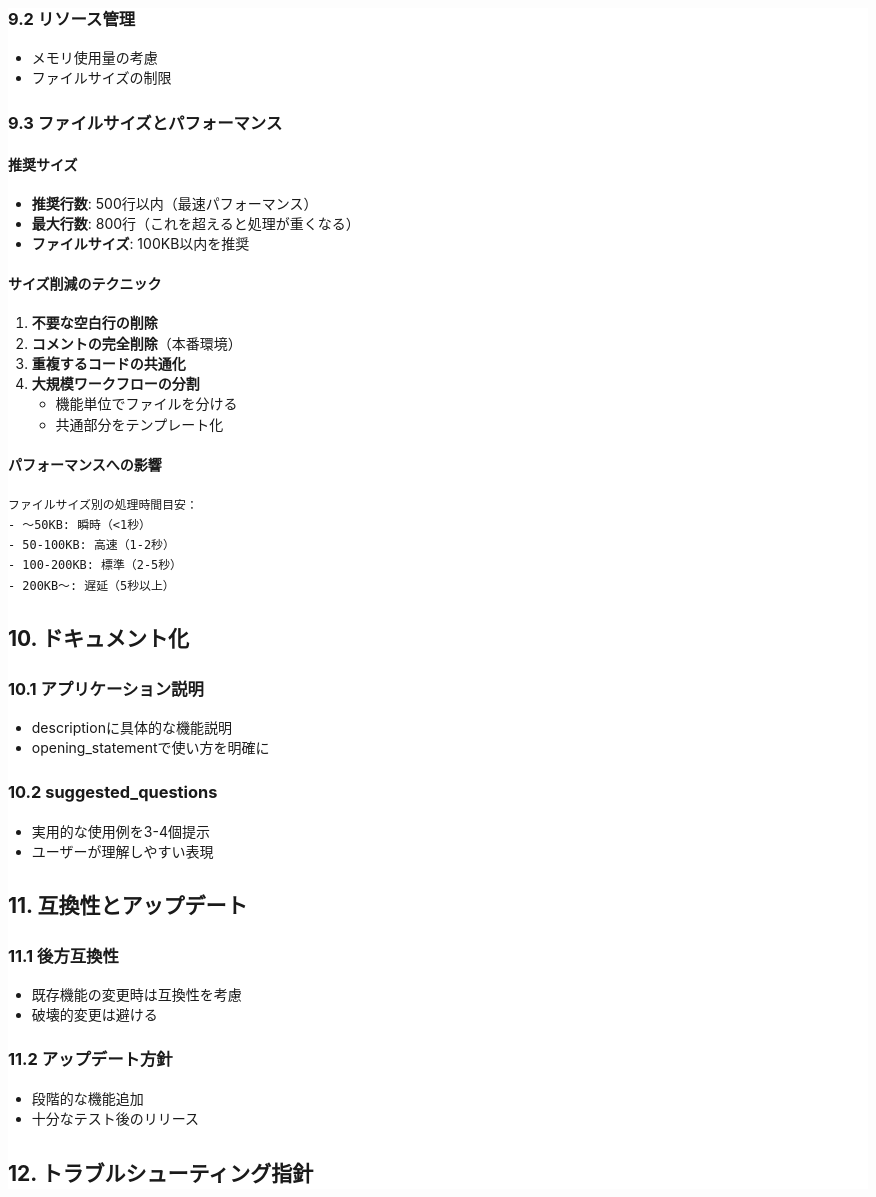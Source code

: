 ### 9.2 リソース管理
- メモリ使用量の考慮
- ファイルサイズの制限

### 9.3 ファイルサイズとパフォーマンス

#### 推奨サイズ
- **推奨行数**: 500行以内（最速パフォーマンス）
- **最大行数**: 800行（これを超えると処理が重くなる）
- **ファイルサイズ**: 100KB以内を推奨

#### サイズ削減のテクニック
1. **不要な空白行の削除**
2. **コメントの完全削除**（本番環境）
3. **重複するコードの共通化**
4. **大規模ワークフローの分割**
   - 機能単位でファイルを分ける
   - 共通部分をテンプレート化

#### パフォーマンスへの影響
```
ファイルサイズ別の処理時間目安：
- 〜50KB: 瞬時（<1秒）
- 50-100KB: 高速（1-2秒）
- 100-200KB: 標準（2-5秒）
- 200KB〜: 遅延（5秒以上）
```

## 10. ドキュメント化

### 10.1 アプリケーション説明
- descriptionに具体的な機能説明
- opening_statementで使い方を明確に

### 10.2 suggested_questions
- 実用的な使用例を3-4個提示
- ユーザーが理解しやすい表現

## 11. 互換性とアップデート

### 11.1 後方互換性
- 既存機能の変更時は互換性を考慮
- 破壊的変更は避ける

### 11.2 アップデート方針
- 段階的な機能追加
- 十分なテスト後のリリース

## 12. トラブルシューティング指針
